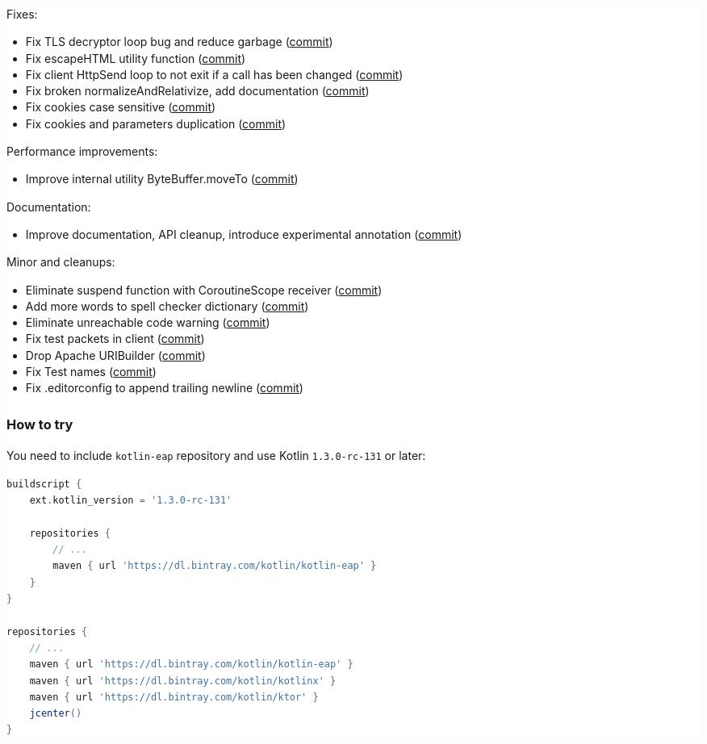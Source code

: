 Fixes:

* Fix TLS decryptor loop bug and reduce garbage ([commit](https://github.com/ktorio/ktor/commit/7f48dbc3bde3d6f37a21c25f0f483c711c119e68))
* Fix escapeHTML utility function ([commit](https://github.com/ktorio/ktor/commit/11fb6089692060677fc7c1f6b21f23ca6d156bf9))
* Fix client HttpSend loop to not exit if a call has been changed ([commit](https://github.com/ktorio/ktor/commit/3b2262a1476c9aeda6cd828a5a50ac07b237ba03))
* Fix broken normalizeAndRelativize, add documentation ([commit](https://github.com/ktorio/ktor/commit/98aab9f4ea94d1be5fc79bad0ed642823c2716f3))
* Fix cookies case sensitive ([commit](https://github.com/ktorio/ktor/commit/320eddbdc94aacb896907e79d3a51ff269f7325f))
* Fix cookies and parameters duplication ([commit](https://github.com/ktorio/ktor/commit/34cde46edcc2d7ceacb8917737df3821990d05ec))

Performance improvements:

* Improve internal utility ByteBuffer.moveTo ([commit](https://github.com/ktorio/ktor/commit/0c9b45b031f37570f010153230a886c8b08ed92a))

Documentation:

* Improve documentation, API cleanup, introduce experimental annotation ([commit](https://github.com/ktorio/ktor/commit/42ae9e7d295fdb645658307430ec3475fd0dc667))

Minor and cleanups:

* Eliminate suspend function with CoroutineScope receiver ([commit](https://github.com/ktorio/ktor/commit/b88c379d251b7bd01c402b4affa1666895668cc3))
* Add more words to spell checker dictionary ([commit](https://github.com/ktorio/ktor/commit/bb58e270432bc0f8a3a064c5eee574e95604c50d))
* Eliminate unreachable code warning ([commit](https://github.com/ktorio/ktor/commit/9861ea50b6a377ae4eb62f7d19d45214ec27aa1d))
* Fix test packets in client ([commit](https://github.com/ktorio/ktor/commit/c34bb08333e663c1beac099049b6145b74bb405e))
* Drop Apache URIBuilder ([commit](https://github.com/ktorio/ktor/commit/6ae00e5008c3354c4074b20f253ddb9bbd563159))
* Fix Test names ([commit](https://github.com/ktorio/ktor/commit/6368aa943c8a9270f0d3e7bd682c9bb4478e33df))
* Fix .editorconfig to append trailing newline ([commit](https://github.com/ktorio/ktor/commit/435365e13cd6d54f758d0a17c4bf21a36c9ecabc))

### How to try

You need to include `kotlin-eap` repository and use Kotlin `1.3.0-rc-131` or later:

```groovy
buildscript {
    ext.kotlin_version = '1.3.0-rc-131'

    repositories {
        // ...
        maven { url 'https://dl.bintray.com/kotlin/kotlin-eap' }
    }
}

repositories {
    // ...
    maven { url 'https://dl.bintray.com/kotlin/kotlin-eap' }
    maven { url 'https://dl.bintray.com/kotlin/kotlinx' }
    maven { url 'https://dl.bintray.com/kotlin/ktor' }
    jcenter()
}

```
